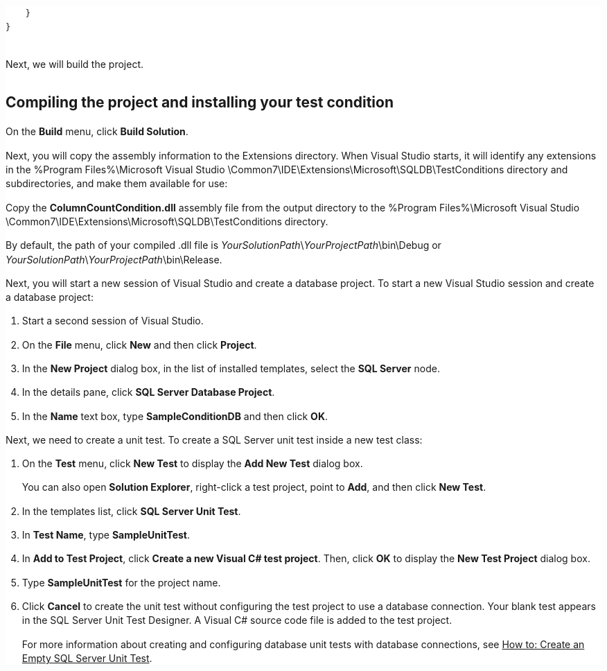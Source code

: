 ```  
    }  
}  
  
```  
  
Next, we will build the project.  
  
## <a name="xxx"></a>Compiling the project and installing your test condition  
On the **Build** menu, click **Build Solution**.  
  
Next, you will copy the assembly information to the Extensions directory. When Visual Studio starts, it will identify any extensions in the %Program Files%\Microsoft Visual Studio <Version>\Common7\IDE\Extensions\Microsoft\SQLDB\TestConditions directory and subdirectories, and make them available for use:  
  
Copy the **ColumnCountCondition.dll** assembly file from the output directory to the %Program Files%\Microsoft Visual Studio <Version>\Common7\IDE\Extensions\Microsoft\SQLDB\TestConditions directory.  
  
By default, the path of your compiled .dll file is *YourSolutionPath*\\*YourProjectPath*\bin\Debug or *YourSolutionPath*\\*YourProjectPath*\bin\Release.  
  
Next, you will start a new session of Visual Studio and create a database project. To start a new Visual Studio session and create a database project:  
  
1.  Start a second session of Visual Studio.  
  
2.  On the **File** menu, click **New** and then click **Project**.  
  
3.  In the **New Project** dialog box, in the list of installed templates, select the **SQL Server** node.  
  
4.  In the details pane, click **SQL Server Database Project**.  
  
5.  In the **Name** text box, type **SampleConditionDB** and then click **OK**.  
  
Next, we need to create a unit test. To create a SQL Server unit test inside a new test class:  
  
1.  On the **Test** menu, click **New Test** to display the **Add New Test** dialog box.  
  
    You can also open **Solution Explorer**, right-click a test project, point to **Add**, and then click **New Test**.  
  
2.  In the templates list, click **SQL Server Unit Test**.  
  
3.  In **Test Name**, type **SampleUnitTest**.  
  
4.  In **Add to Test Project**, click **Create a new Visual C\# test project**. Then, click **OK** to display the **New Test Project** dialog box.  
  
5.  Type **SampleUnitTest** for the project name.  
  
6.  Click **Cancel** to create the unit test without configuring the test project to use a database connection. Your blank test appears in the SQL Server Unit Test Designer. A Visual C\# source code file is added to the test project.  
  
    For more information about creating and configuring database unit tests with database connections, see [How to: Create an Empty SQL Server Unit Test](../ssdt/how-to-create-an-empty-sql-server-unit-test.md).  
  